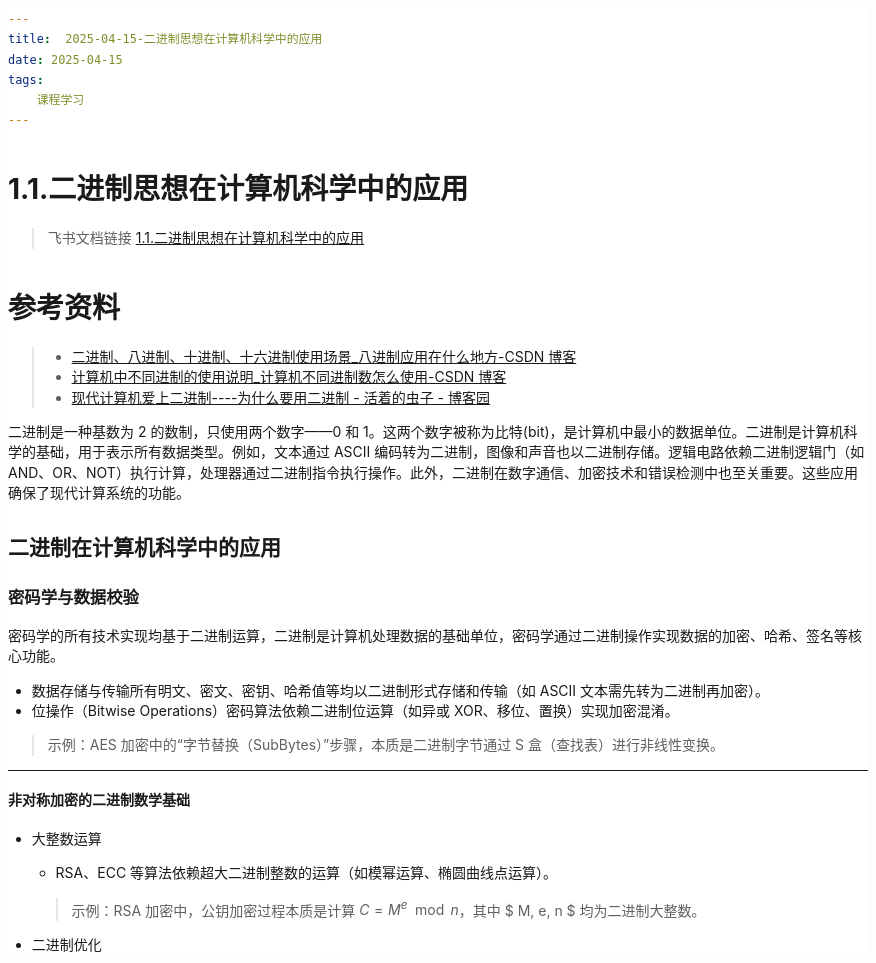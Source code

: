 ```yaml
---
title:  2025-04-15-二进制思想在计算机科学中的应用
date: 2025-04-15
tags: 
    课程学习
---
```

# 1.1.二进制思想在计算机科学中的应用

> 飞书文档链接
> [1.1.二进制思想在计算机科学中的应用](https://xcnx25vdviba.feishu.cn/wiki/F8itwjr9MiktqGkjJk1cVkTSnlg?from=from_copylink)

# 参考资料

> - [二进制、八进制、十进制、十六进制使用场景_八进制应用在什么地方-CSDN 博客](https://blog.csdn.net/u010674101/article/details/142599519?spm=1001.2101.3001.6650.3&utm_medium=distribute.pc_relevant.none-task-blog-2%7Edefault%7EBlogCommendFromBaidu%7ERate-3-142599519-blog-131889184.235%5Ev43%5Epc_blog_bottom_relevance_base8&depth_1-utm_source=distribute.pc_relevant.none-task-blog-2%7Edefault%7EBlogCommendFromBaidu%7ERate-3-142599519-blog-131889184.235%5Ev43%5Epc_blog_bottom_relevance_base8&utm_relevant_index=6)
> - [计算机中不同进制的使用说明_计算机不同进制数怎么使用-CSDN 博客](https://blog.csdn.net/xuehuadalao/article/details/107611093?spm=1001.2101.3001.6650.4&utm_medium=distribute.pc_relevant.none-task-blog-2%7Edefault%7EBlogCommendFromBaidu%7ERate-4-107611093-blog-131889184.235%5Ev43%5Epc_blog_bottom_relevance_base8&depth_1-utm_source=distribute.pc_relevant.none-task-blog-2%7Edefault%7EBlogCommendFromBaidu%7ERate-4-107611093-blog-131889184.235%5Ev43%5Epc_blog_bottom_relevance_base8&utm_relevant_index=9)
> - [现代计算机爱上二进制----为什么要用二进制 - 活着的虫子 - 博客园](https://www.cnblogs.com/yilang/p/11067886.html)

二进制是一种基数为 2 的数制，只使用两个数字——0 和 1。这两个数字被称为比特(bit)，是计算机中最小的数据单位。二进制是计算机科学的基础，用于表示所有数据类型。例如，文本通过 ASCII 编码转为二进制，图像和声音也以二进制存储。逻辑电路依赖二进制逻辑门（如 AND、OR、NOT）执行计算，处理器通过二进制指令执行操作。此外，二进制在数字通信、加密技术和错误检测中也至关重要。这些应用确保了现代计算系统的功能。

## 二进制在计算机科学中的应用

### 密码学与数据校验

密码学的所有技术实现均基于二进制运算，二进制是计算机处理数据的基础单位，密码学通过二进制操作实现数据的加密、哈希、签名等核心功能。

- 数据存储与传输所有明文、密文、密钥、哈希值等均以二进制形式存储和传输（如 ASCII 文本需先转为二进制再加密）。
- 位操作（Bitwise Operations）密码算法依赖二进制位运算（如异或 XOR、移位、置换）实现加密混淆。

> 示例：AES 加密中的“字节替换（SubBytes）”步骤，本质是二进制字节通过 S 盒（查找表）进行非线性变换。

---

#### 非对称加密的二进制数学基础

- 大整数运算

  - RSA、ECC 等算法依赖超大二进制整数的运算（如模幂运算、椭圆曲线点运算）。

  > 示例：RSA 加密中，公钥加密过程本质是计算 $C = M^e \mod n$，其中 $ M, e, n $ 均为二进制大整数。
  >
- 二进制优化
